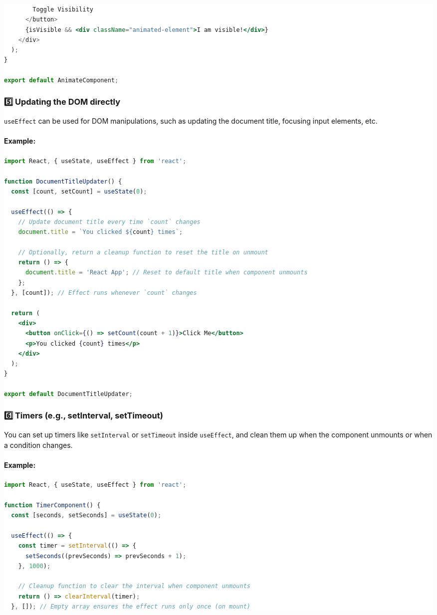 ```jsx
        Toggle Visibility
      </button>
      {isVisible && <div className="animated-element">I am visible!</div>}
    </div>
  );
}

export default AnimateComponent;
```

### 5️⃣ **Updating the DOM directly**

`useEffect` can be used for DOM manipulations, such as updating the document title, focusing input elements, etc.

#### Example:

```jsx
import React, { useState, useEffect } from 'react';

function DocumentTitleUpdater() {
  const [count, setCount] = useState(0);

  useEffect(() => {
    // Update document title every time `count` changes
    document.title = `You clicked ${count} times`;

    // Optionally, return a cleanup function to reset the title on unmount
    return () => {
      document.title = 'React App'; // Reset to default title when component unmounts
    };
  }, [count]); // Effect runs whenever `count` changes

  return (
    <div>
      <button onClick={() => setCount(count + 1)}>Click Me</button>
      <p>You clicked {count} times</p>
    </div>
  );
}

export default DocumentTitleUpdater;
```

### 6️⃣ **Timers (e.g., setInterval, setTimeout)**

You can set up timers like `setInterval` or `setTimeout` inside `useEffect`, and clean them up when the component unmounts or when a condition changes.

#### Example:

```jsx
import React, { useState, useEffect } from 'react';

function TimerComponent() {
  const [seconds, setSeconds] = useState(0);

  useEffect(() => {
    const timer = setInterval(() => {
      setSeconds((prevSeconds) => prevSeconds + 1);
    }, 1000);

    // Cleanup function to clear the interval when component unmounts
    return () => clearInterval(timer);
  }, []); // Empty array ensures the effect runs only once (on mount)
```